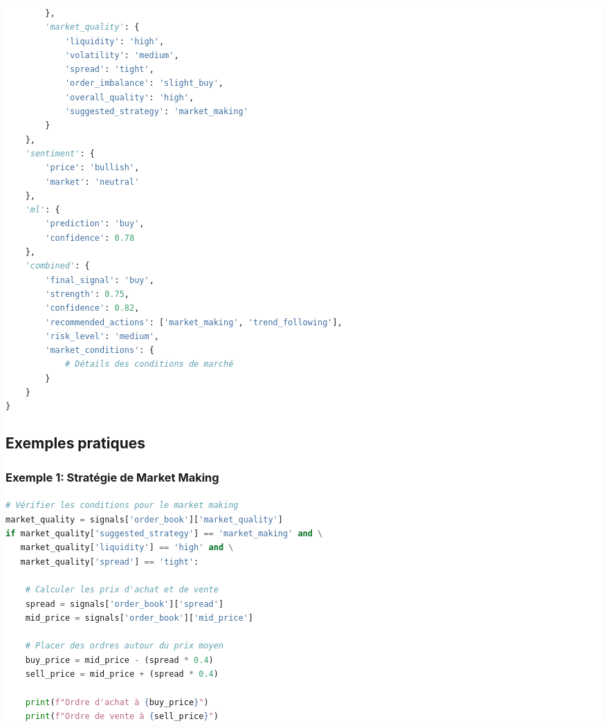 ```python
        },
        'market_quality': {
            'liquidity': 'high',
            'volatility': 'medium',
            'spread': 'tight',
            'order_imbalance': 'slight_buy',
            'overall_quality': 'high',
            'suggested_strategy': 'market_making'
        }
    },
    'sentiment': {
        'price': 'bullish',
        'market': 'neutral'
    },
    'ml': {
        'prediction': 'buy',
        'confidence': 0.78
    },
    'combined': {
        'final_signal': 'buy',
        'strength': 0.75,
        'confidence': 0.82,
        'recommended_actions': ['market_making', 'trend_following'],
        'risk_level': 'medium',
        'market_conditions': {
            # Détails des conditions de marché
        }
    }
}
```

## Exemples pratiques

### Exemple 1: Stratégie de Market Making

```python
# Vérifier les conditions pour le market making
market_quality = signals['order_book']['market_quality']
if market_quality['suggested_strategy'] == 'market_making' and \
   market_quality['liquidity'] == 'high' and \
   market_quality['spread'] == 'tight':
    
    # Calculer les prix d'achat et de vente
    spread = signals['order_book']['spread']
    mid_price = signals['order_book']['mid_price']
    
    # Placer des ordres autour du prix moyen
    buy_price = mid_price - (spread * 0.4)
    sell_price = mid_price + (spread * 0.4)
    
    print(f"Ordre d'achat à {buy_price}")
    print(f"Ordre de vente à {sell_price}")
```
